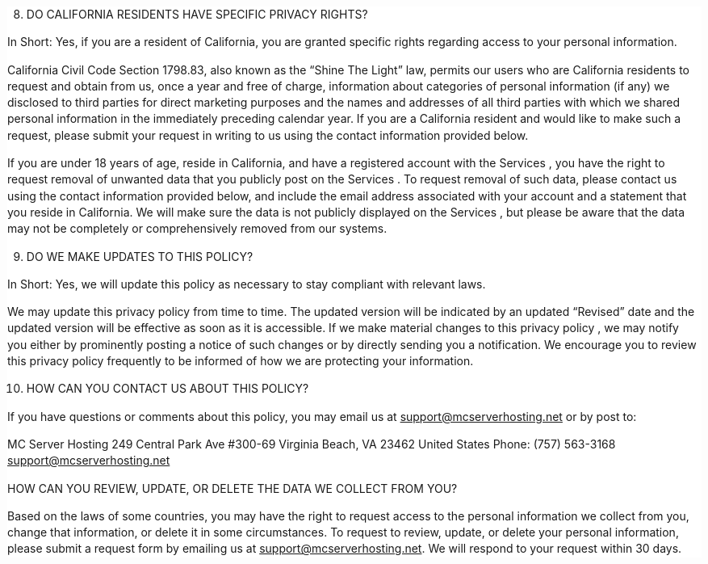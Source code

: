 8. DO CALIFORNIA RESIDENTS HAVE SPECIFIC PRIVACY RIGHTS?

In Short:  Yes, if you are a resident of California, you are granted specific rights regarding access to your personal information.

California Civil Code Section 1798.83, also known as the “Shine The Light” law, permits our users who are California residents to request and obtain from us, once a year and free of charge, information about categories of personal information (if any) we disclosed to third parties for direct marketing purposes and the names and addresses of all third parties with which we shared personal information in the immediately preceding calendar year. If you are a California resident and would like to make such a request, please submit your request in writing to us using the contact information provided below.

If you are under 18 years of age, reside in California, and have a registered account with the Services , you have the right to request removal of unwanted data that you publicly post on the Services . To request removal of such data, please contact us using the contact information provided below, and include the email address associated with your account and a statement that you reside in California. We will make sure the data is not publicly displayed on the Services , but please be aware that the data may not be completely or comprehensively removed from our systems.



9. DO WE MAKE UPDATES TO THIS POLICY?

In Short:  Yes, we will update this policy as necessary to stay compliant with relevant laws.

We may update this privacy policy  from time to time. The updated version will be indicated by an updated “Revised” date and the updated version will be effective as soon as it is accessible. If we make material changes to this privacy policy , we may notify you either by prominently posting a notice of such changes or by directly sending you a notification. We encourage you to review this privacy policy  frequently to be informed of how we are protecting your information.



10. HOW CAN YOU CONTACT US ABOUT THIS POLICY?

If you have questions or comments about this policy, you may email us at support@mcserverhosting.net or by post to:

MC Server Hosting
249 Central Park Ave #300-69
Virginia Beach, VA 23462
United States
Phone: (757) 563-3168
support@mcserverhosting.net

HOW CAN YOU REVIEW, UPDATE, OR DELETE THE DATA WE COLLECT FROM YOU?

Based on the laws of some countries, you may have the right to request access to the personal information we collect from you, change that information, or delete it in some circumstances. To request to review, update, or delete your personal information, please submit a request form by emailing us at support@mcserverhosting.net. We will respond to your request within 30 days.